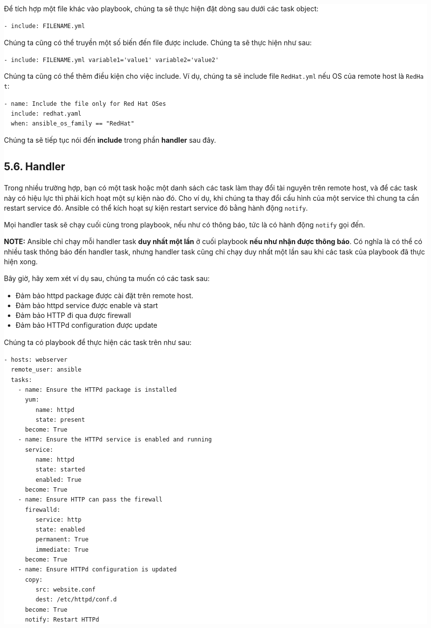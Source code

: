 Để tích hợp một file khác vào playbook, chúng ta sẽ thực hiện đặt dòng sau dưới các task object:
```
- include: FILENAME.yml
```
Chúng ta cũng có thể truyền một số biến đến file được include. Chúng ta sẽ thực hiện như sau:
```
- include: FILENAME.yml variable1='value1' variable2='value2'
```
Chúng ta cũng có thể thêm điều kiện cho việc include. Ví dụ, chúng ta sẽ include file `RedHat.yml` nếu OS của remote host là `RedHat`:
```
- name: Include the file only for Red Hat OSes
  include: redhat.yaml
  when: ansible_os_family == "RedHat"
```
Chúng ta sẽ tiếp tục nói đến **include** trong phần **handler** sau đây.
<a name='handler'></a>
## 5.6. Handler 
Trong nhiều trường hợp, bạn có một task hoặc một danh sách các task làm thay đổi tài nguyên trên remote host, và để các task này có hiệu lực thì phải kích hoạt một sự kiện nào đó. Cho ví dụ, khi chúng ta thay đổi cấu hình của một service thì chung ta cần restart service đó. Ansible có thể kích hoạt sự kiện restart service đó bằng hành động `notify`.

Mọi handler task sẽ chạy cuối cùng trong playbook, nếu như có thông báo, tức là có hành động `notify` gọi đến.

**NOTE:** Ansible chỉ chạy mỗi handler task **duy nhất một lần** ở cuối playbook **nếu như nhận được thông báo**. Có nghĩa là có thể có nhiều task thông báo đến handler task, nhưng handler task cũng chỉ chạy duy nhất một lần sau khi các task của playbook đã thực hiện xong.

Bây giờ, hãy xem xét ví dụ sau, chúng ta muốn có các task sau:
- Đảm bảo httpd package được cài đặt trên remote host.
- Đảm bảo httpd service được enable và start
- Đảm bảo HTTP đi qua được firewall
- Đảm bảo HTTPd configuration được update

Chúng ta có playbook để thực hiện các task trên như sau:
```
- hosts: webserver
  remote_user: ansible
  tasks:
    - name: Ensure the HTTPd package is installed
      yum:
         name: httpd
         state: present
      become: True
    - name: Ensure the HTTPd service is enabled and running
      service:
         name: httpd
         state: started
         enabled: True
      become: True
    - name: Ensure HTTP can pass the firewall
      firewalld:
         service: http
         state: enabled
         permanent: True
         immediate: True
      become: True
    - name: Ensure HTTPd configuration is updated
      copy:
         src: website.conf
         dest: /etc/httpd/conf.d
      become: True
      notify: Restart HTTPd

```